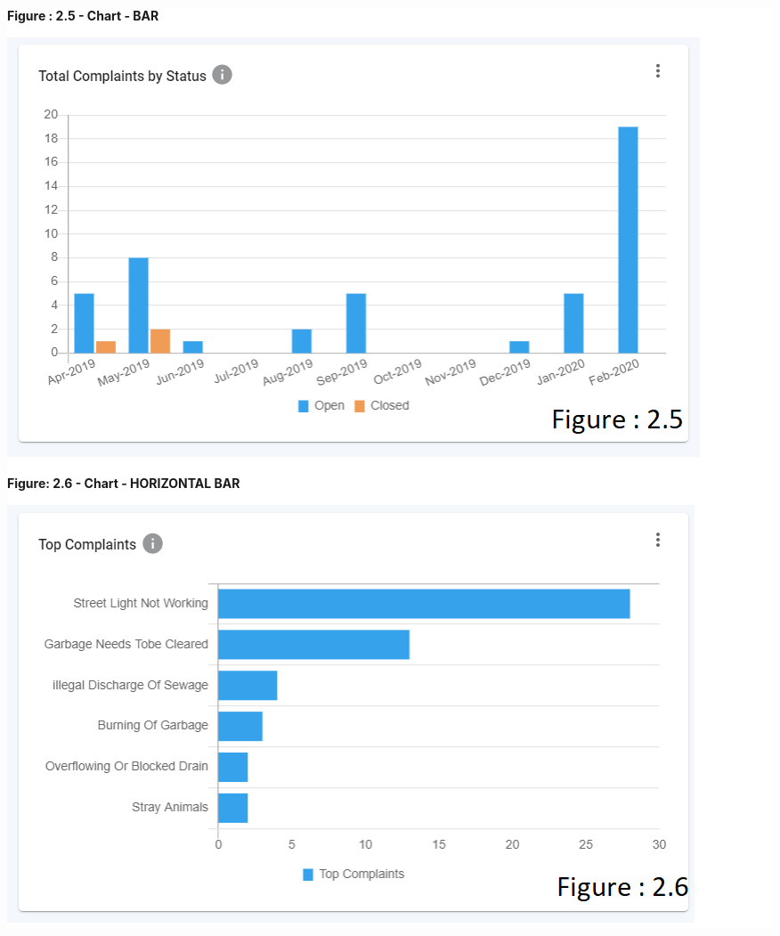 **Figure : 2.5 - Chart - BAR**

![](../../../../.gitbook/assets/144.png)

**Figure: 2.6 - Chart - HORIZONTAL BAR**

![](../../../../.gitbook/assets/145.png)
